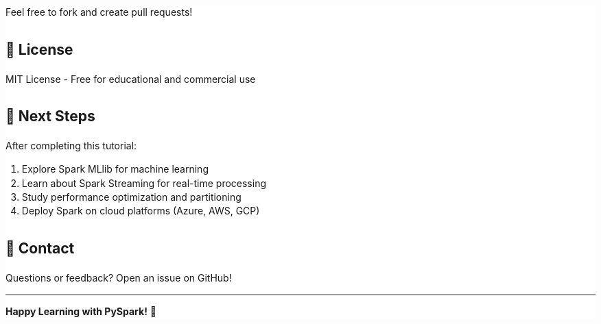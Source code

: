 Feel free to fork and create pull requests!

## 📝 License

MIT License - Free for educational and commercial use

## 🎯 Next Steps

After completing this tutorial:
1. Explore Spark MLlib for machine learning
2. Learn about Spark Streaming for real-time processing
3. Study performance optimization and partitioning
4. Deploy Spark on cloud platforms (Azure, AWS, GCP)

## 📧 Contact

Questions or feedback? Open an issue on GitHub!

---

**Happy Learning with PySpark!** 🚀
